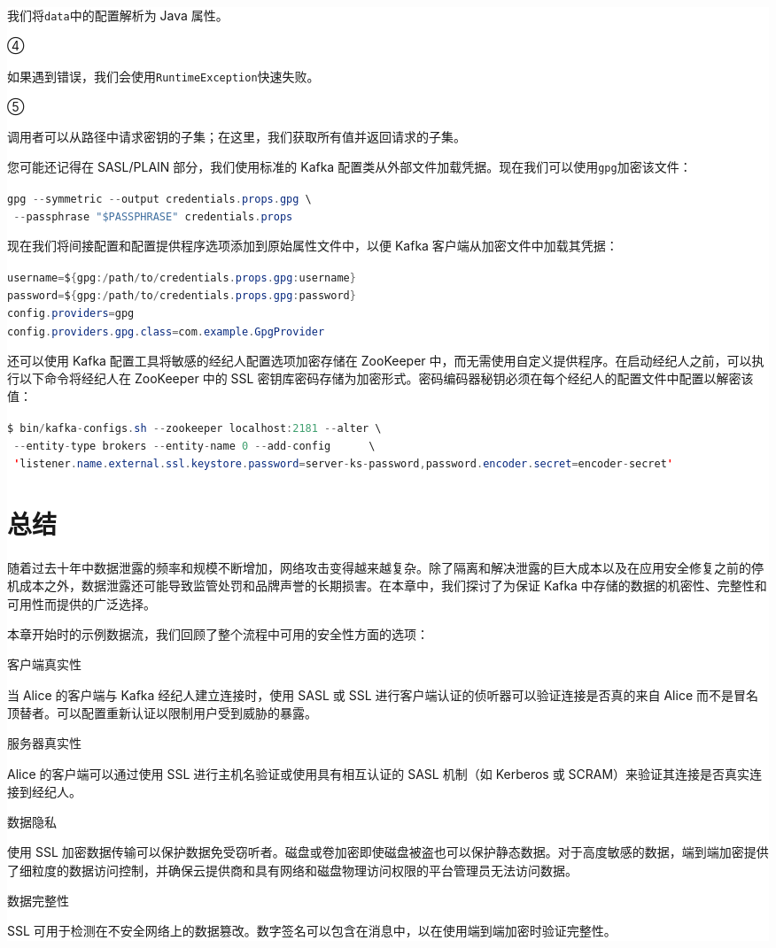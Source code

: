 我们将`data`中的配置解析为 Java 属性。

④

如果遇到错误，我们会使用`RuntimeException`快速失败。

⑤

调用者可以从路径中请求密钥的子集；在这里，我们获取所有值并返回请求的子集。

您可能还记得在 SASL/PLAIN 部分，我们使用标准的 Kafka 配置类从外部文件加载凭据。现在我们可以使用`gpg`加密该文件：

```java
gpg --symmetric --output credentials.props.gpg \
 --passphrase "$PASSPHRASE" credentials.props
```

现在我们将间接配置和配置提供程序选项添加到原始属性文件中，以便 Kafka 客户端从加密文件中加载其凭据：

```java
username=${gpg:/path/to/credentials.props.gpg:username}
password=${gpg:/path/to/credentials.props.gpg:password}
config.providers=gpg
config.providers.gpg.class=com.example.GpgProvider
```

还可以使用 Kafka 配置工具将敏感的经纪人配置选项加密存储在 ZooKeeper 中，而无需使用自定义提供程序。在启动经纪人之前，可以执行以下命令将经纪人在 ZooKeeper 中的 SSL 密钥库密码存储为加密形式。密码编码器秘钥必须在每个经纪人的配置文件中配置以解密该值：

```java
$ bin/kafka-configs.sh --zookeeper localhost:2181 --alter \
 --entity-type brokers --entity-name 0 --add-config      \
 'listener.name.external.ssl.keystore.password=server-ks-password,password.encoder.secret=encoder-secret'
```

# 总结

随着过去十年中数据泄露的频率和规模不断增加，网络攻击变得越来越复杂。除了隔离和解决泄露的巨大成本以及在应用安全修复之前的停机成本之外，数据泄露还可能导致监管处罚和品牌声誉的长期损害。在本章中，我们探讨了为保证 Kafka 中存储的数据的机密性、完整性和可用性而提供的广泛选择。 

本章开始时的示例数据流，我们回顾了整个流程中可用的安全性方面的选项：

客户端真实性

当 Alice 的客户端与 Kafka 经纪人建立连接时，使用 SASL 或 SSL 进行客户端认证的侦听器可以验证连接是否真的来自 Alice 而不是冒名顶替者。可以配置重新认证以限制用户受到威胁的暴露。

服务器真实性

Alice 的客户端可以通过使用 SSL 进行主机名验证或使用具有相互认证的 SASL 机制（如 Kerberos 或 SCRAM）来验证其连接是否真实连接到经纪人。

数据隐私

使用 SSL 加密数据传输可以保护数据免受窃听者。磁盘或卷加密即使磁盘被盗也可以保护静态数据。对于高度敏感的数据，端到端加密提供了细粒度的数据访问控制，并确保云提供商和具有网络和磁盘物理访问权限的平台管理员无法访问数据。

数据完整性

SSL 可用于检测在不安全网络上的数据篡改。数字签名可以包含在消息中，以在使用端到端加密时验证完整性。

